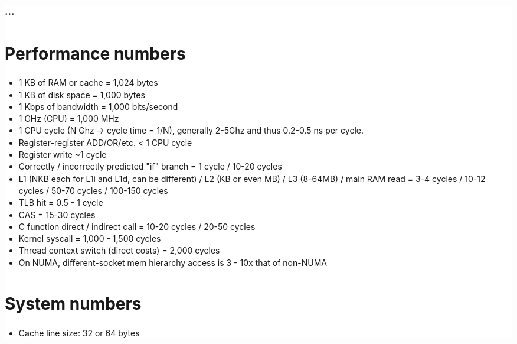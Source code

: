 ### ...

# Performance numbers

- 1 KB of RAM or cache = 1,024 bytes
- 1 KB of disk space = 1,000 bytes
- 1 Kbps of bandwidth = 1,000 bits/second
- 1 GHz (CPU) = 1,000 MHz
- 1 CPU cycle (N Ghz -> cycle time = 1/N), generally 2-5Ghz and thus 0.2-0.5 ns per cycle.
- Register-register ADD/OR/etc. < 1 CPU cycle
- Register write ~1 cycle
- Correctly / incorrectly predicted "if" branch = 1 cycle / 10-20 cycles
- L1 (NKB each for L1i and L1d, can be different) / L2 (KB or even MB) / L3 (8-64MB) / main RAM read = 3-4 cycles / 10-12 cycles / 50-70 cycles / 100-150 cycles
- TLB hit = 0.5 - 1 cycle
- CAS = 15-30 cycles
- C function direct / indirect call = 10-20 cycles / 20-50 cycles
- Kernel syscall = 1,000 - 1,500 cycles
- Thread context switch (direct costs) = 2,000 cycles
- On NUMA, different-socket mem hierarchy access is 3 - 10x that of non-NUMA

# System numbers

- Cache line size: 32 or 64 bytes
